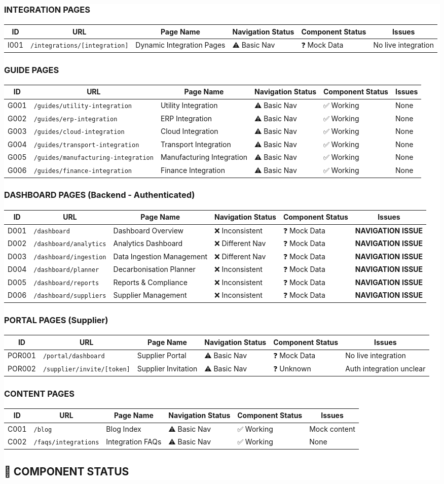 ### INTEGRATION PAGES
| ID | URL | Page Name | Navigation Status | Component Status | Issues |
|----|-----|-----------|-------------------|------------------|--------|
| I001 | `/integrations/[integration]` | Dynamic Integration Pages | ⚠️ Basic Nav | ❓ Mock Data | No live integration |

### GUIDE PAGES
| ID | URL | Page Name | Navigation Status | Component Status | Issues |
|----|-----|-----------|-------------------|------------------|--------|
| G001 | `/guides/utility-integration` | Utility Integration | ⚠️ Basic Nav | ✅ Working | None |
| G002 | `/guides/erp-integration` | ERP Integration | ⚠️ Basic Nav | ✅ Working | None |
| G003 | `/guides/cloud-integration` | Cloud Integration | ⚠️ Basic Nav | ✅ Working | None |
| G004 | `/guides/transport-integration` | Transport Integration | ⚠️ Basic Nav | ✅ Working | None |
| G005 | `/guides/manufacturing-integration` | Manufacturing Integration | ⚠️ Basic Nav | ✅ Working | None |
| G006 | `/guides/finance-integration` | Finance Integration | ⚠️ Basic Nav | ✅ Working | None |

### DASHBOARD PAGES (Backend - Authenticated)
| ID | URL | Page Name | Navigation Status | Component Status | Issues |
|----|-----|-----------|-------------------|------------------|--------|
| D001 | `/dashboard` | Dashboard Overview | ❌ Inconsistent | ❓ Mock Data | **NAVIGATION ISSUE** |
| D002 | `/dashboard/analytics` | Analytics Dashboard | ❌ Different Nav | ❓ Mock Data | **NAVIGATION ISSUE** |
| D003 | `/dashboard/ingestion` | Data Ingestion Management | ❌ Different Nav | ❓ Mock Data | **NAVIGATION ISSUE** |
| D004 | `/dashboard/planner` | Decarbonisation Planner | ❌ Inconsistent | ❓ Mock Data | **NAVIGATION ISSUE** |
| D005 | `/dashboard/reports` | Reports & Compliance | ❌ Inconsistent | ❓ Mock Data | **NAVIGATION ISSUE** |
| D006 | `/dashboard/suppliers` | Supplier Management | ❌ Inconsistent | ❓ Mock Data | **NAVIGATION ISSUE** |

### PORTAL PAGES (Supplier)
| ID | URL | Page Name | Navigation Status | Component Status | Issues |
|----|-----|-----------|-------------------|------------------|--------|
| POR001 | `/portal/dashboard` | Supplier Portal | ⚠️ Basic Nav | ❓ Mock Data | No live integration |
| POR002 | `/supplier/invite/[token]` | Supplier Invitation | ⚠️ Basic Nav | ❓ Unknown | Auth integration unclear |

### CONTENT PAGES
| ID | URL | Page Name | Navigation Status | Component Status | Issues |
|----|-----|-----------|-------------------|------------------|--------|
| C001 | `/blog` | Blog Index | ⚠️ Basic Nav | ✅ Working | Mock content |
| C002 | `/faqs/integrations` | Integration FAQs | ⚠️ Basic Nav | ✅ Working | None |

## 🔧 COMPONENT STATUS
